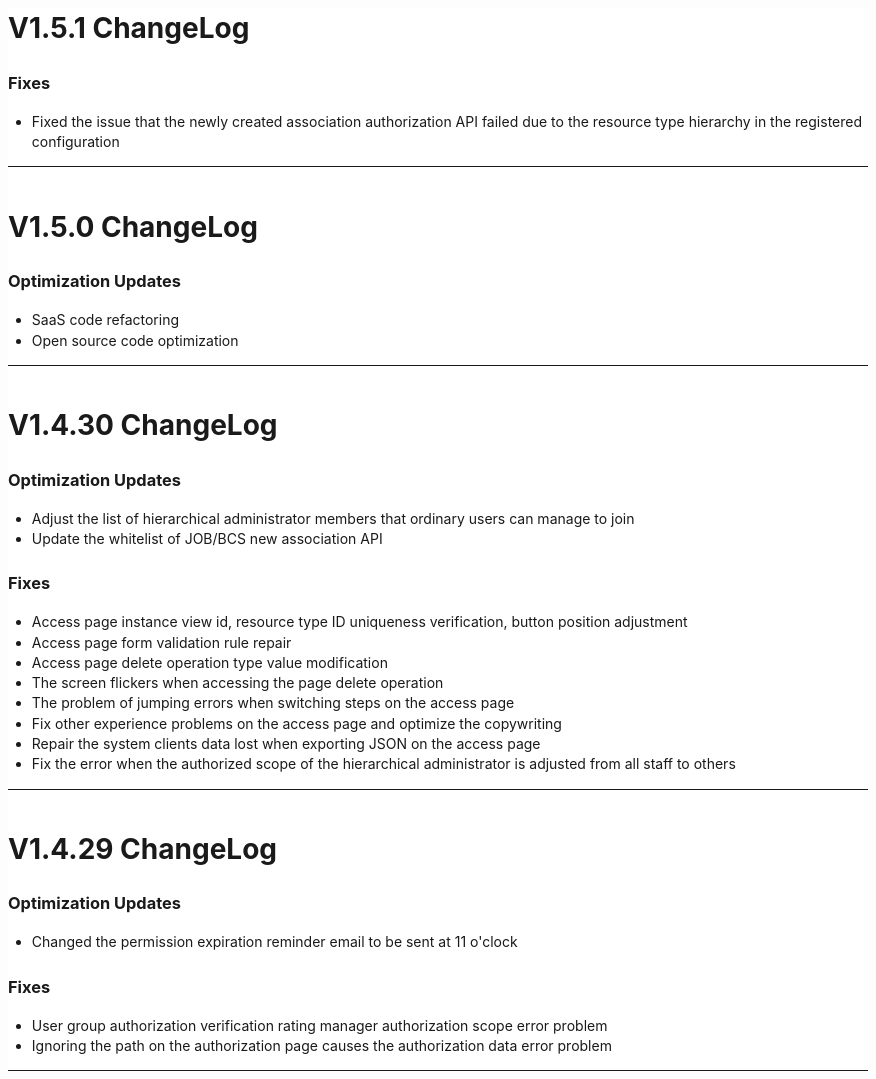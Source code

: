 
# V1.5.1 ChangeLog

### Fixes
* Fixed the issue that the newly created association authorization API failed due to the resource type hierarchy in the registered configuration

---


# V1.5.0 ChangeLog

### Optimization Updates
* SaaS code refactoring
* Open source code optimization

---


# V1.4.30 ChangeLog

### Optimization Updates
* Adjust the list of hierarchical administrator members that ordinary users can manage to join
* Update the whitelist of JOB/BCS new association API

### Fixes
* Access page instance view id, resource type ID uniqueness verification, button position adjustment
* Access page form validation rule repair
* Access page delete operation type value modification
* The screen flickers when accessing the page delete operation
* The problem of jumping errors when switching steps on the access page
* Fix other experience problems on the access page and optimize the copywriting
* Repair the system clients data lost when exporting JSON on the access page
* Fix the error when the authorized scope of the hierarchical administrator is adjusted from all staff to others

---


# V1.4.29 ChangeLog

### Optimization Updates
* Changed the permission expiration reminder email to be sent at 11 o'clock

### Fixes
* User group authorization verification rating manager authorization scope error problem
* Ignoring the path on the authorization page causes the authorization data error problem

---